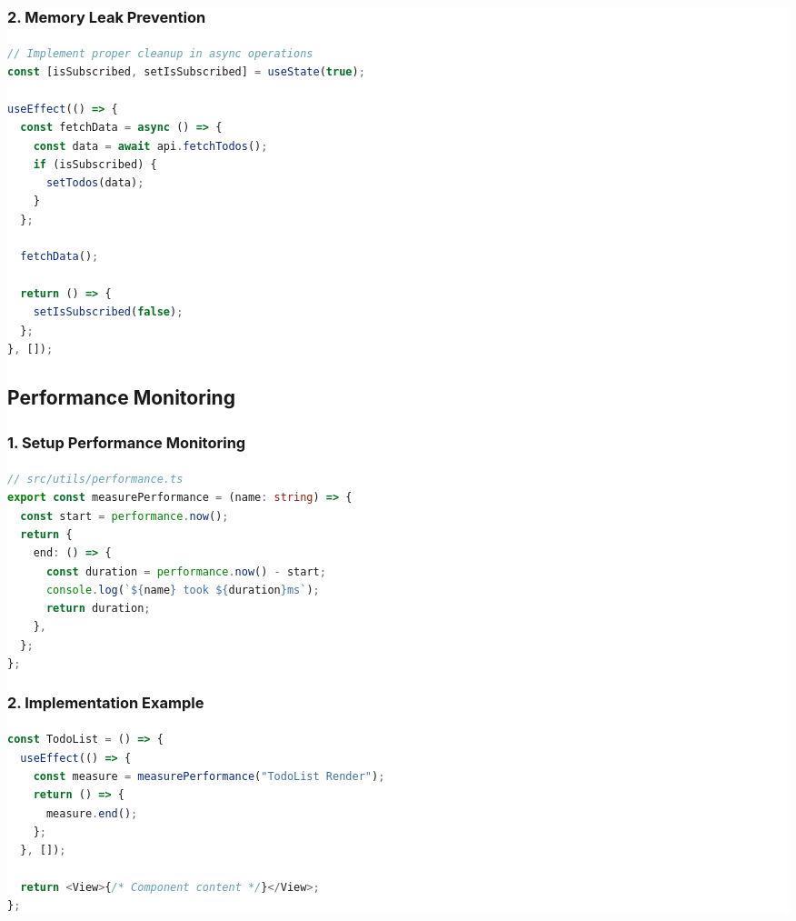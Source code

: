 ### 2. Memory Leak Prevention

```typescript
// Implement proper cleanup in async operations
const [isSubscribed, setIsSubscribed] = useState(true);

useEffect(() => {
  const fetchData = async () => {
    const data = await api.fetchTodos();
    if (isSubscribed) {
      setTodos(data);
    }
  };

  fetchData();

  return () => {
    setIsSubscribed(false);
  };
}, []);
```

## Performance Monitoring

### 1. Setup Performance Monitoring

```typescript
// src/utils/performance.ts
export const measurePerformance = (name: string) => {
  const start = performance.now();
  return {
    end: () => {
      const duration = performance.now() - start;
      console.log(`${name} took ${duration}ms`);
      return duration;
    },
  };
};
```

### 2. Implementation Example

```typescript
const TodoList = () => {
  useEffect(() => {
    const measure = measurePerformance("TodoList Render");
    return () => {
      measure.end();
    };
  }, []);

  return <View>{/* Component content */}</View>;
};
```
